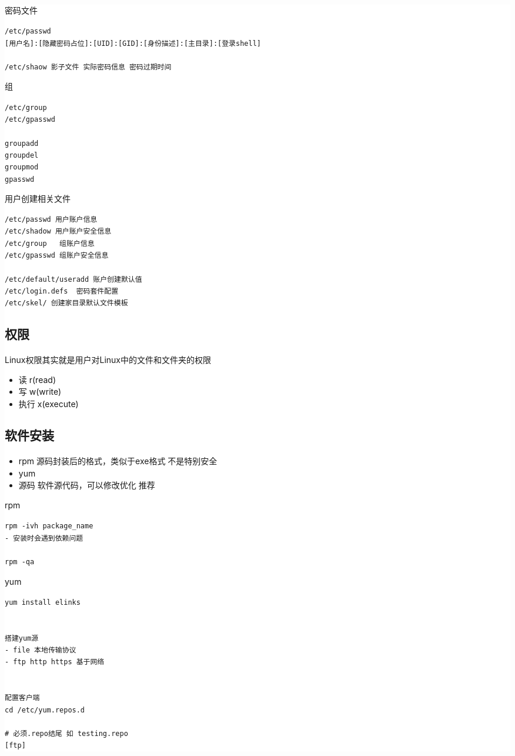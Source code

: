 密码文件
```
/etc/passwd
[用户名]:[隐藏密码占位]:[UID]:[GID]:[身份描述]:[主目录]:[登录shell]

/etc/shaow 影子文件 实际密码信息 密码过期时间
```

组
```
/etc/group
/etc/gpasswd

groupadd
groupdel
groupmod
gpasswd
```

用户创建相关文件
```
/etc/passwd 用户账户信息
/etc/shadow 用户账户安全信息
/etc/group   组账户信息
/etc/gpasswd 组账户安全信息

/etc/default/useradd 账户创建默认值
/etc/login.defs  密码套件配置
/etc/skel/ 创建家目录默认文件模板
```

## 权限
Linux权限其实就是用户对Linux中的文件和文件夹的权限
- 读 r(read)
- 写 w(write)
- 执行 x(execute)


## 软件安装
- rpm 源码封装后的格式，类似于exe格式 不是特别安全
- yum
- 源码 软件源代码，可以修改优化 推荐

rpm
```
rpm -ivh package_name
- 安装时会遇到依赖问题

rpm -qa
```

yum
```
yum install elinks


搭建yum源
- file 本地传输协议
- ftp http https 基于网络


配置客户端
cd /etc/yum.repos.d

# 必须.repo结尾 如 testing.repo
[ftp]
```